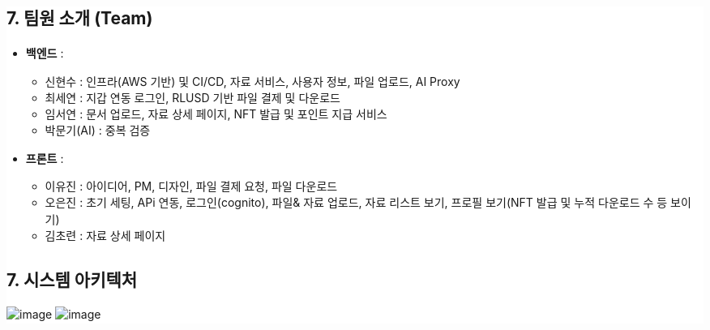 ## 7. 팀원 소개 (Team)
- **백엔드** :
  - 신현수 : 인프라(AWS 기반) 및 CI/CD, 자료 서비스, 사용자 정보, 파일 업로드, AI Proxy
  - 최세연 : 지갑 연동 로그인, RLUSD 기반 파일 결제 및 다운로드
  - 임서연 : 문서 업로드, 자료 상세 페이지, NFT 발급 및 포인트 지급 서비스
  - 박문기(AI) : 중복 검증

- **프론트** :
  - 이유진 : 아이디어, PM, 디자인, 파일 결제 요청, 파일 다운로드
  - 오은진 : 초기 세팅, APi 연동, 로그인(cognito), 파일& 자료 업로드, 자료 리스트 보기, 프로필 보기(NFT 발급 및 누적 다운로드 수 등 보이기)
  - 김초련 : 자료 상세 페이지


## 7. 시스템 아키텍처
<img width="1427" alt="image" src="https://github.com/user-attachments/assets/50e91797-61a9-402d-b399-3e43603d5193" />
<img width="1402" alt="image" src="https://github.com/user-attachments/assets/de78e8ec-c115-45e5-8574-7912c9d3b7cb" />

